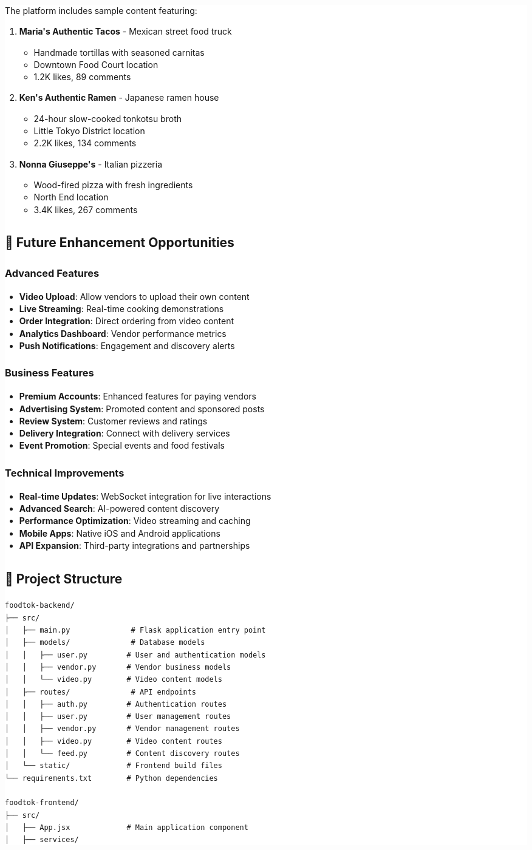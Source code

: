 The platform includes sample content featuring:

1. **Maria's Authentic Tacos** - Mexican street food truck
   - Handmade tortillas with seasoned carnitas
   - Downtown Food Court location
   - 1.2K likes, 89 comments

2. **Ken's Authentic Ramen** - Japanese ramen house
   - 24-hour slow-cooked tonkotsu broth
   - Little Tokyo District location
   - 2.2K likes, 134 comments

3. **Nonna Giuseppe's** - Italian pizzeria
   - Wood-fired pizza with fresh ingredients
   - North End location
   - 3.4K likes, 267 comments

## 🚀 Future Enhancement Opportunities

### Advanced Features
- **Video Upload**: Allow vendors to upload their own content
- **Live Streaming**: Real-time cooking demonstrations
- **Order Integration**: Direct ordering from video content
- **Analytics Dashboard**: Vendor performance metrics
- **Push Notifications**: Engagement and discovery alerts

### Business Features
- **Premium Accounts**: Enhanced features for paying vendors
- **Advertising System**: Promoted content and sponsored posts
- **Review System**: Customer reviews and ratings
- **Delivery Integration**: Connect with delivery services
- **Event Promotion**: Special events and food festivals

### Technical Improvements
- **Real-time Updates**: WebSocket integration for live interactions
- **Advanced Search**: AI-powered content discovery
- **Performance Optimization**: Video streaming and caching
- **Mobile Apps**: Native iOS and Android applications
- **API Expansion**: Third-party integrations and partnerships

## 📁 Project Structure

```
foodtok-backend/
├── src/
│   ├── main.py              # Flask application entry point
│   ├── models/              # Database models
│   │   ├── user.py         # User and authentication models
│   │   ├── vendor.py       # Vendor business models
│   │   └── video.py        # Video content models
│   ├── routes/              # API endpoints
│   │   ├── auth.py         # Authentication routes
│   │   ├── user.py         # User management routes
│   │   ├── vendor.py       # Vendor management routes
│   │   ├── video.py        # Video content routes
│   │   └── feed.py         # Content discovery routes
│   └── static/             # Frontend build files
└── requirements.txt        # Python dependencies

foodtok-frontend/
├── src/
│   ├── App.jsx             # Main application component
│   ├── services/
```